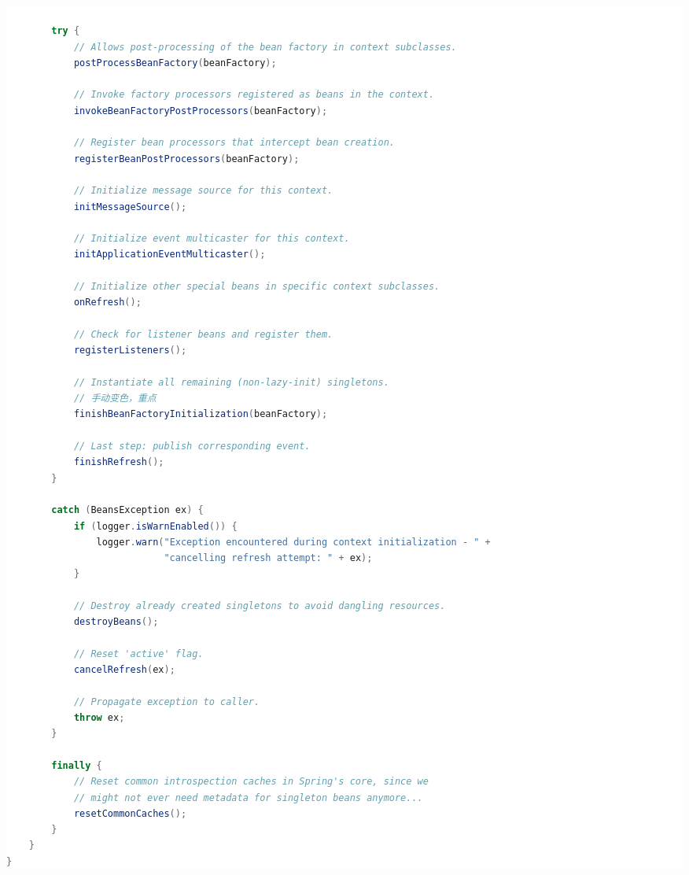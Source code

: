 ```java

        try {
            // Allows post-processing of the bean factory in context subclasses.
            postProcessBeanFactory(beanFactory);

            // Invoke factory processors registered as beans in the context.
            invokeBeanFactoryPostProcessors(beanFactory);

            // Register bean processors that intercept bean creation.
            registerBeanPostProcessors(beanFactory);

            // Initialize message source for this context.
            initMessageSource();

            // Initialize event multicaster for this context.
            initApplicationEventMulticaster();

            // Initialize other special beans in specific context subclasses.
            onRefresh();

            // Check for listener beans and register them.
            registerListeners();

            // Instantiate all remaining (non-lazy-init) singletons.
            // 手动变色，重点
            finishBeanFactoryInitialization(beanFactory);

            // Last step: publish corresponding event.
            finishRefresh();
        }

        catch (BeansException ex) {
            if (logger.isWarnEnabled()) {
                logger.warn("Exception encountered during context initialization - " +
                            "cancelling refresh attempt: " + ex);
            }

            // Destroy already created singletons to avoid dangling resources.
            destroyBeans();

            // Reset 'active' flag.
            cancelRefresh(ex);

            // Propagate exception to caller.
            throw ex;
        }

        finally {
            // Reset common introspection caches in Spring's core, since we
            // might not ever need metadata for singleton beans anymore...
            resetCommonCaches();
        }
    }
}
```
